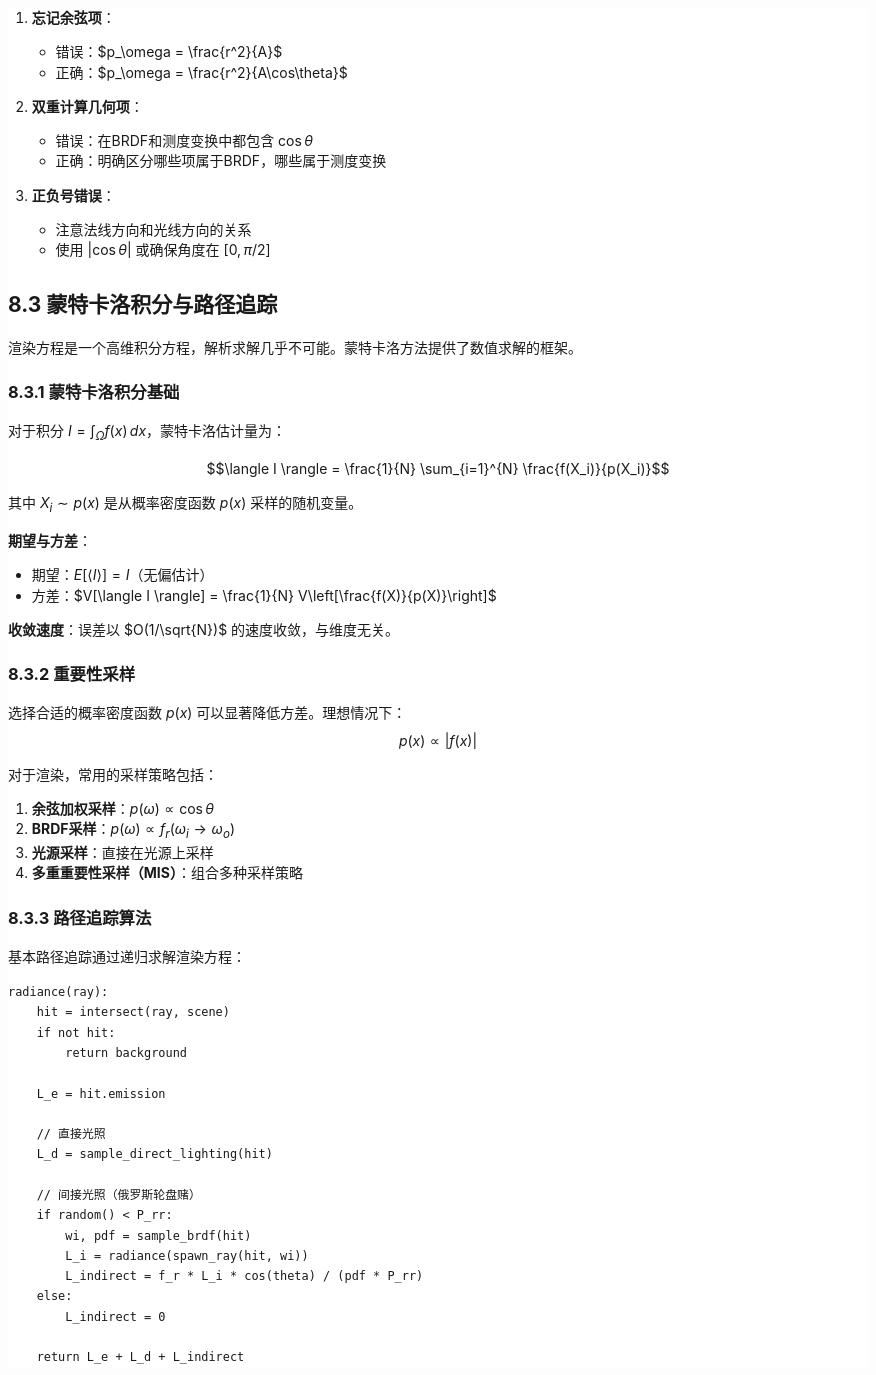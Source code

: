 1. **忘记余弦项**：
   - 错误：$p_\omega = \frac{r^2}{A}$
   - 正确：$p_\omega = \frac{r^2}{A\cos\theta}$

2. **双重计算几何项**：
   - 错误：在BRDF和测度变换中都包含 $\cos\theta$
   - 正确：明确区分哪些项属于BRDF，哪些属于测度变换

3. **正负号错误**：
   - 注意法线方向和光线方向的关系
   - 使用 $|\cos\theta|$ 或确保角度在 $[0, \pi/2]$

## 8.3 蒙特卡洛积分与路径追踪

渲染方程是一个高维积分方程，解析求解几乎不可能。蒙特卡洛方法提供了数值求解的框架。

### 8.3.1 蒙特卡洛积分基础

对于积分 $I = \int_{\Omega} f(x) \, dx$，蒙特卡洛估计量为：

$$\langle I \rangle = \frac{1}{N} \sum_{i=1}^{N} \frac{f(X_i)}{p(X_i)}$$

其中 $X_i \sim p(x)$ 是从概率密度函数 $p(x)$ 采样的随机变量。

**期望与方差**：
- 期望：$E[\langle I \rangle] = I$（无偏估计）
- 方差：$V[\langle I \rangle] = \frac{1}{N} V\left[\frac{f(X)}{p(X)}\right]$

**收敛速度**：误差以 $O(1/\sqrt{N})$ 的速度收敛，与维度无关。

### 8.3.2 重要性采样

选择合适的概率密度函数 $p(x)$ 可以显著降低方差。理想情况下：
$$p(x) \propto |f(x)|$$

对于渲染，常用的采样策略包括：

1. **余弦加权采样**：$p(\omega) \propto \cos\theta$
2. **BRDF采样**：$p(\omega) \propto f_r(\omega_i \to \omega_o)$
3. **光源采样**：直接在光源上采样
4. **多重重要性采样（MIS）**：组合多种采样策略

### 8.3.3 路径追踪算法

基本路径追踪通过递归求解渲染方程：

```
radiance(ray):
    hit = intersect(ray, scene)
    if not hit:
        return background
    
    L_e = hit.emission
    
    // 直接光照
    L_d = sample_direct_lighting(hit)
    
    // 间接光照（俄罗斯轮盘赌）
    if random() < P_rr:
        wi, pdf = sample_brdf(hit)
        L_i = radiance(spawn_ray(hit, wi))
        L_indirect = f_r * L_i * cos(theta) / (pdf * P_rr)
    else:
        L_indirect = 0
    
    return L_e + L_d + L_indirect
```
